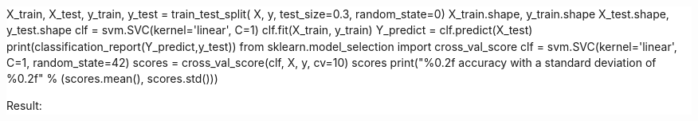 X_train, X_test, y_train, y_test = train_test_split(
  X, y, test_size=0.3, random_state=0)
X_train.shape, y_train.shape
  X_test.shape, y_test.shape
  clf = svm.SVC(kernel='linear', C=1)
clf.fit(X_train, y_train)
  Y_predict = clf.predict(X_test)
print(classification_report(Y_predict,y_test))
  from sklearn.model_selection import cross_val_score
clf = svm.SVC(kernel='linear', C=1, random_state=42)
scores = cross_val_score(clf, X, y, cv=10)
scores
  print("%0.2f accuracy with a standard deviation of %0.2f" % (scores.mean(), scores.std()))
 


Result:




